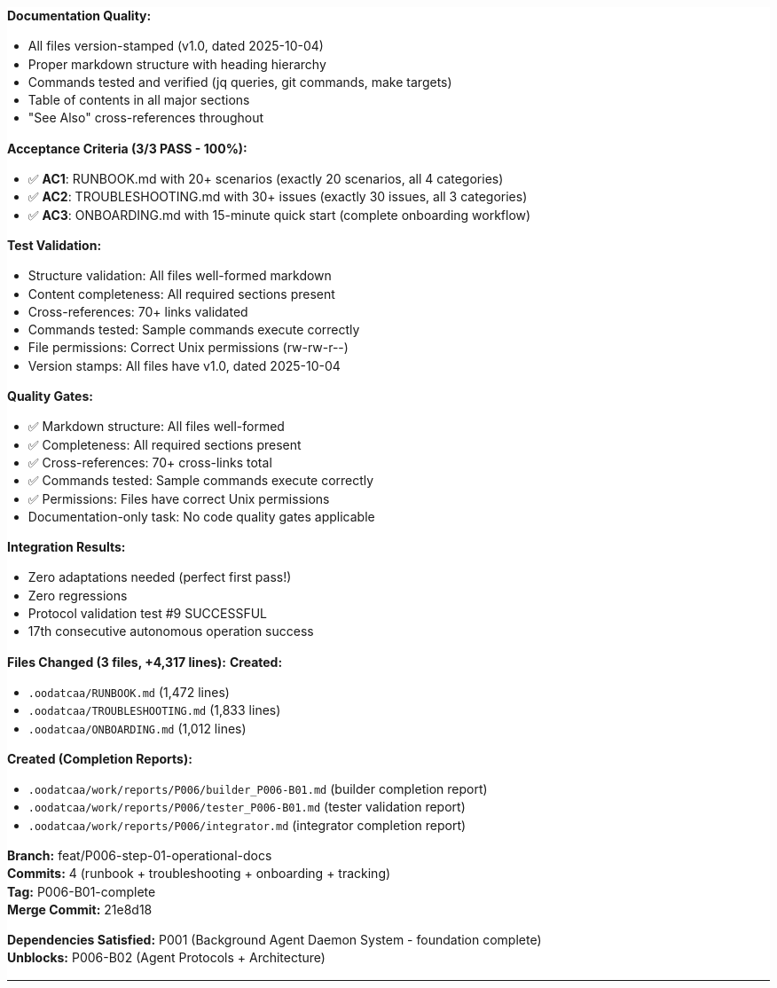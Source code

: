 **Documentation Quality:**
- All files version-stamped (v1.0, dated 2025-10-04)
- Proper markdown structure with heading hierarchy
- Commands tested and verified (jq queries, git commands, make targets)
- Table of contents in all major sections
- "See Also" cross-references throughout

**Acceptance Criteria (3/3 PASS - 100%):**
- ✅ **AC1**: RUNBOOK.md with 20+ scenarios (exactly 20 scenarios, all 4 categories)
- ✅ **AC2**: TROUBLESHOOTING.md with 30+ issues (exactly 30 issues, all 3 categories)
- ✅ **AC3**: ONBOARDING.md with 15-minute quick start (complete onboarding workflow)

**Test Validation:**
- Structure validation: All files well-formed markdown
- Content completeness: All required sections present
- Cross-references: 70+ links validated
- Commands tested: Sample commands execute correctly
- File permissions: Correct Unix permissions (rw-rw-r--)
- Version stamps: All files have v1.0, dated 2025-10-04

**Quality Gates:**
- ✅ Markdown structure: All files well-formed
- ✅ Completeness: All required sections present
- ✅ Cross-references: 70+ cross-links total
- ✅ Commands tested: Sample commands execute correctly
- ✅ Permissions: Files have correct Unix permissions
- Documentation-only task: No code quality gates applicable

**Integration Results:**
- Zero adaptations needed (perfect first pass!)
- Zero regressions
- Protocol validation test #9 SUCCESSFUL
- 17th consecutive autonomous operation success

**Files Changed (3 files, +4,317 lines):**
**Created:**
- `.oodatcaa/RUNBOOK.md` (1,472 lines)
- `.oodatcaa/TROUBLESHOOTING.md` (1,833 lines)
- `.oodatcaa/ONBOARDING.md` (1,012 lines)

**Created (Completion Reports):**
- `.oodatcaa/work/reports/P006/builder_P006-B01.md` (builder completion report)
- `.oodatcaa/work/reports/P006/tester_P006-B01.md` (tester validation report)
- `.oodatcaa/work/reports/P006/integrator.md` (integrator completion report)

**Branch:** feat/P006-step-01-operational-docs  
**Commits:** 4 (runbook + troubleshooting + onboarding + tracking)  
**Tag:** P006-B01-complete  
**Merge Commit:** 21e8d18

**Dependencies Satisfied:** P001 (Background Agent Daemon System - foundation complete)  
**Unblocks:** P006-B02 (Agent Protocols + Architecture)

---
